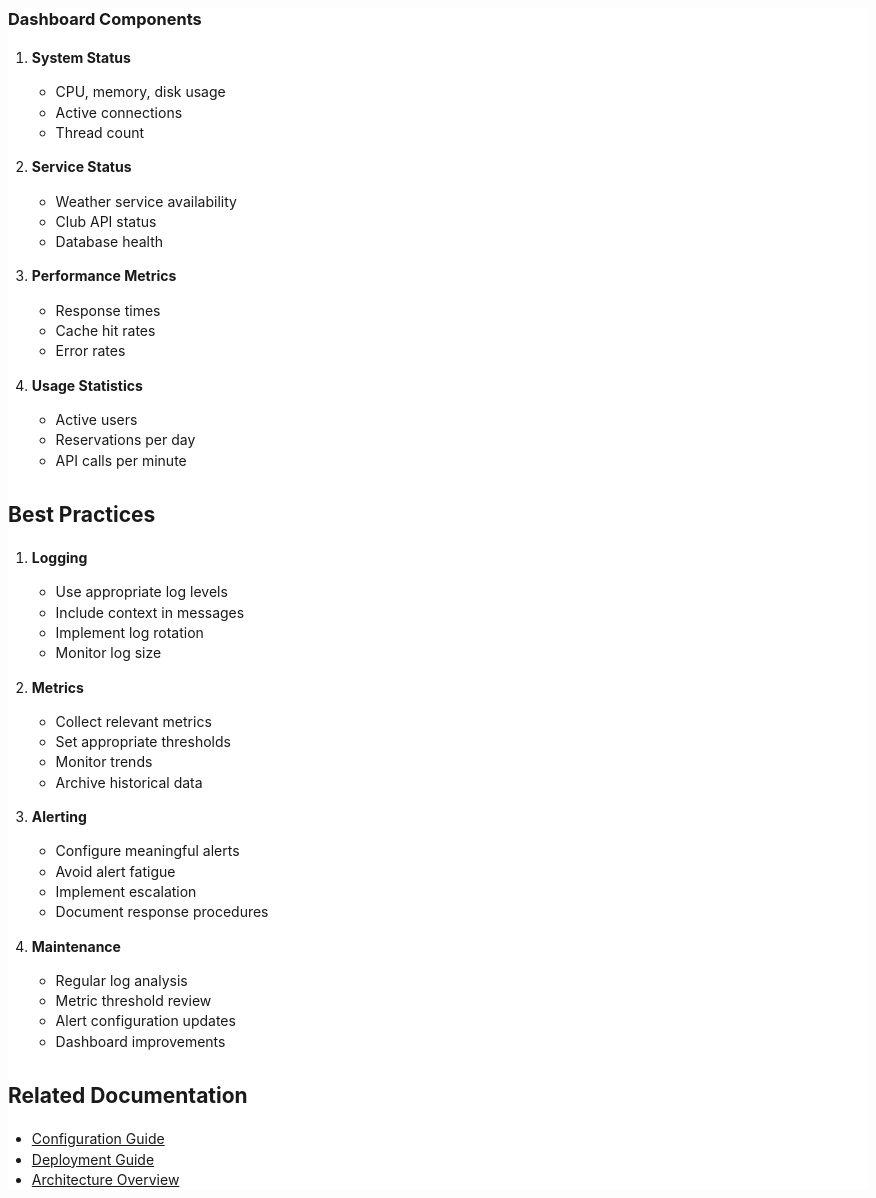 ### Dashboard Components

1. **System Status**
   - CPU, memory, disk usage
   - Active connections
   - Thread count

2. **Service Status**
   - Weather service availability
   - Club API status
   - Database health

3. **Performance Metrics**
   - Response times
   - Cache hit rates
   - Error rates

4. **Usage Statistics**
   - Active users
   - Reservations per day
   - API calls per minute

## Best Practices

1. **Logging**
   - Use appropriate log levels
   - Include context in messages
   - Implement log rotation
   - Monitor log size

2. **Metrics**
   - Collect relevant metrics
   - Set appropriate thresholds
   - Monitor trends
   - Archive historical data

3. **Alerting**
   - Configure meaningful alerts
   - Avoid alert fatigue
   - Implement escalation
   - Document response procedures

4. **Maintenance**
   - Regular log analysis
   - Metric threshold review
   - Alert configuration updates
   - Dashboard improvements

## Related Documentation

- [Configuration Guide](configuration.md)
- [Deployment Guide](deployment.md)
- [Architecture Overview](../architecture/overview.md)
``` 